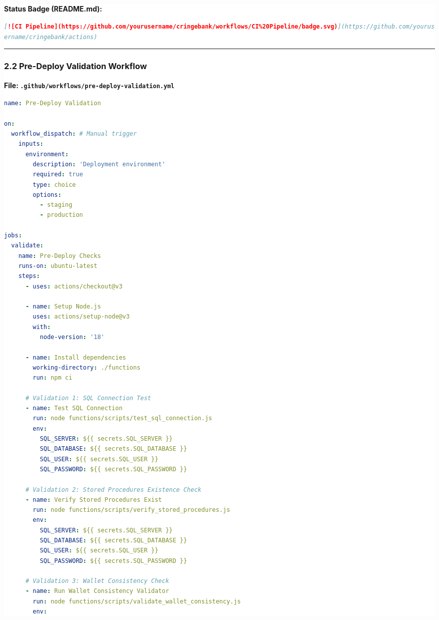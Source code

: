 
**Status Badge (README.md):**

```markdown
[![CI Pipeline](https://github.com/yourusername/cringebank/workflows/CI%20Pipeline/badge.svg)](https://github.com/yourusername/cringebank/actions)
```

---

### 2.2 Pre-Deploy Validation Workflow

**File: `.github/workflows/pre-deploy-validation.yml`**

```yaml
name: Pre-Deploy Validation

on:
  workflow_dispatch: # Manual trigger
    inputs:
      environment:
        description: 'Deployment environment'
        required: true
        type: choice
        options:
          - staging
          - production

jobs:
  validate:
    name: Pre-Deploy Checks
    runs-on: ubuntu-latest
    steps:
      - uses: actions/checkout@v3
      
      - name: Setup Node.js
        uses: actions/setup-node@v3
        with:
          node-version: '18'
      
      - name: Install dependencies
        working-directory: ./functions
        run: npm ci
      
      # Validation 1: SQL Connection Test
      - name: Test SQL Connection
        run: node functions/scripts/test_sql_connection.js
        env:
          SQL_SERVER: ${{ secrets.SQL_SERVER }}
          SQL_DATABASE: ${{ secrets.SQL_DATABASE }}
          SQL_USER: ${{ secrets.SQL_USER }}
          SQL_PASSWORD: ${{ secrets.SQL_PASSWORD }}
      
      # Validation 2: Stored Procedures Existence Check
      - name: Verify Stored Procedures Exist
        run: node functions/scripts/verify_stored_procedures.js
        env:
          SQL_SERVER: ${{ secrets.SQL_SERVER }}
          SQL_DATABASE: ${{ secrets.SQL_DATABASE }}
          SQL_USER: ${{ secrets.SQL_USER }}
          SQL_PASSWORD: ${{ secrets.SQL_PASSWORD }}
      
      # Validation 3: Wallet Consistency Check
      - name: Run Wallet Consistency Validator
        run: node functions/scripts/validate_wallet_consistency.js
        env:
```